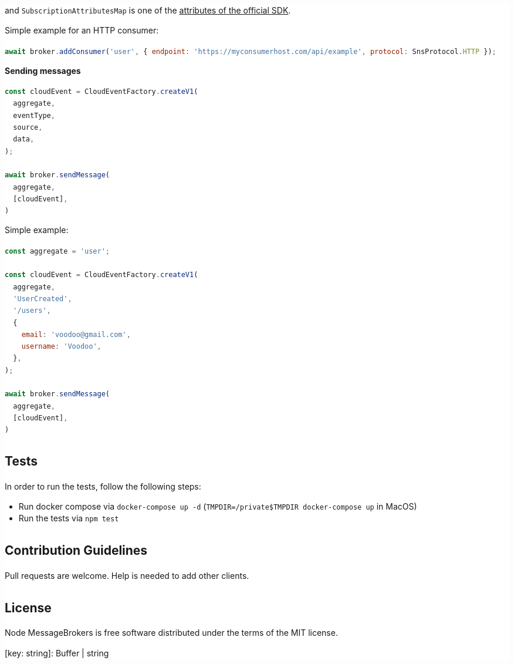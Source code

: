 and `SubscriptionAttributesMap` is one of the 
[attributes of the official SDK](https://docs.aws.amazon.com/AWSJavaScriptSDK/latest/AWS/SNS.html#subscribe-property).

Simple example for an HTTP consumer:

```js
await broker.addConsumer('user', { endpoint: 'https://myconsumerhost.com/api/example', protocol: SnsProtocol.HTTP });
```

**Sending messages**

```js
const cloudEvent = CloudEventFactory.createV1(
  aggregate,
  eventType,
  source,
  data,
);

await broker.sendMessage(
  aggregate,
  [cloudEvent],
)
```

Simple example:

```js
const aggregate = 'user';

const cloudEvent = CloudEventFactory.createV1(
  aggregate,
  'UserCreated',
  '/users',
  {
    email: 'voodoo@gmail.com',
    username: 'Voodoo',
  },
);

await broker.sendMessage(
  aggregate,
  [cloudEvent],
)
```

## <a name="tests"></a>Tests

In order to run the tests, follow the following steps:

- Run docker compose via `docker-compose up -d` (`TMPDIR=/private$TMPDIR docker-compose up` in MacOS)
- Run the tests via `npm test`

## <a name="guidelines"></a>Contribution Guidelines

Pull requests are welcome. Help is needed to add other clients.

## <a name="license"></a>License

Node MessageBrokers is free software distributed under the terms of the MIT license.


  [aggregate: string]: KafkaTopic,
  [key: string]: Buffer | string